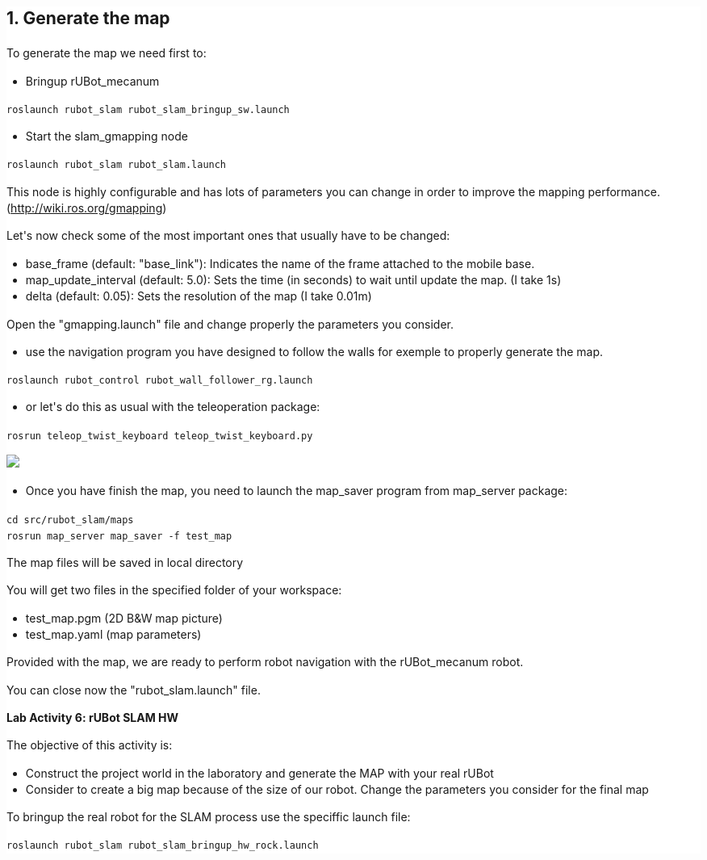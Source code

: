## **1. Generate the map**

To generate the map we need first to:
- Bringup rUBot_mecanum
```shell
roslaunch rubot_slam rubot_slam_bringup_sw.launch
```
- Start the slam_gmapping node
```shell
roslaunch rubot_slam rubot_slam.launch
```
This node is highly configurable and has lots of parameters you can change in order to improve the mapping performance. (http://wiki.ros.org/gmapping)

Let's now check some of the most important ones that usually have to be changed:

- base_frame (default: "base_link"): Indicates the name of the frame attached to the mobile base.
- map_update_interval (default: 5.0): Sets the time (in seconds) to wait until update the map. (I take 1s)
- delta (default: 0.05): Sets the resolution of the map (I take 0.01m)

Open the "gmapping.launch" file and change properly the parameters you consider. 

- use the navigation program you have designed to follow the walls for exemple to properly generate the map.
```shell
roslaunch rubot_control rubot_wall_follower_rg.launch
```
- or let's do this as usual with the teleoperation package:
```shell
rosrun teleop_twist_keyboard teleop_twist_keyboard.py
```
![](./Images/04_Slam/1_rubot_map1.png)

- Once you have finish the map, you need to launch the map_saver program from map_server package:
```shell
cd src/rubot_slam/maps
rosrun map_server map_saver -f test_map
```
The map files will be saved in local directory

You will get two files in the specified folder of your workspace: 
- test_map.pgm (2D B&W map picture)
- test_map.yaml (map parameters)

Provided with the map, we are ready to perform robot navigation with the rUBot_mecanum robot.

You can close now the "rubot_slam.launch" file.

**Lab Activity 6: rUBot SLAM HW**

The objective of this activity is:
- Construct the project world in the laboratory and generate the MAP with your real rUBot
- Consider to create a big map because of the size of our robot. Change the parameters you consider for the final map

To bringup the real robot for the SLAM process use the speciffic launch file:
```shell
roslaunch rubot_slam rubot_slam_bringup_hw_rock.launch
```
